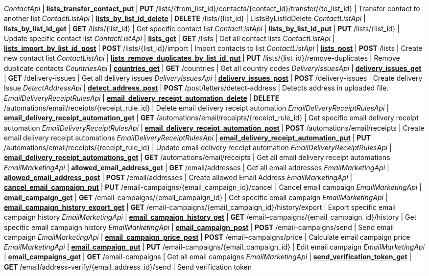 *ContactApi* | [**lists_transfer_contact_put**](docs/ContactApi.md#lists_transfer_contact_put) | **PUT** /lists/{from_list_id}/contacts/{contact_id}/transfer/{to_list_id} | Transfer contact to another list
*ContactListApi* | [**lists_by_list_id_delete**](docs/ContactListApi.md#lists_by_list_id_delete) | **DELETE** /lists/{list_id} | ListsByListIdDelete
*ContactListApi* | [**lists_by_list_id_get**](docs/ContactListApi.md#lists_by_list_id_get) | **GET** /lists/{list_id} | Get specific contact list
*ContactListApi* | [**lists_by_list_id_put**](docs/ContactListApi.md#lists_by_list_id_put) | **PUT** /lists/{list_id} | Update specific contact list
*ContactListApi* | [**lists_get**](docs/ContactListApi.md#lists_get) | **GET** /lists | Get all contact lists
*ContactListApi* | [**lists_import_by_list_id_post**](docs/ContactListApi.md#lists_import_by_list_id_post) | **POST** /lists/{list_id}/import | Import contacts to list
*ContactListApi* | [**lists_post**](docs/ContactListApi.md#lists_post) | **POST** /lists | Create new contact list
*ContactListApi* | [**lists_remove_duplicates_by_list_id_put**](docs/ContactListApi.md#lists_remove_duplicates_by_list_id_put) | **PUT** /lists/{list_id}/remove-duplicates | Remove duplicate contacts
*CountriesApi* | [**countries_get**](docs/CountriesApi.md#countries_get) | **GET** /countries | Get all country codes
*DeliveryIssuesApi* | [**delivery_issues_get**](docs/DeliveryIssuesApi.md#delivery_issues_get) | **GET** /delivery-issues | Get all delivery issues
*DeliveryIssuesApi* | [**delivery_issues_post**](docs/DeliveryIssuesApi.md#delivery_issues_post) | **POST** /delivery-issues | Create delivery Issue
*DetectAddressApi* | [**detect_address_post**](docs/DetectAddressApi.md#detect_address_post) | **POST** /post/letters/detect-address | Detects address in uploaded file.
*EmailDeliveryReceiptRulesApi* | [**email_delivery_receipt_automation_delete**](docs/EmailDeliveryReceiptRulesApi.md#email_delivery_receipt_automation_delete) | **DELETE** /automations/email/receipts/{receipt_rule_id} | Delete email delivery receipt automation
*EmailDeliveryReceiptRulesApi* | [**email_delivery_receipt_automation_get**](docs/EmailDeliveryReceiptRulesApi.md#email_delivery_receipt_automation_get) | **GET** /automations/email/receipts/{receipt_rule_id} | Get specific email delivery receipt automation
*EmailDeliveryReceiptRulesApi* | [**email_delivery_receipt_automation_post**](docs/EmailDeliveryReceiptRulesApi.md#email_delivery_receipt_automation_post) | **POST** /automations/email/receipts | Create email delivery receipt automations
*EmailDeliveryReceiptRulesApi* | [**email_delivery_receipt_automation_put**](docs/EmailDeliveryReceiptRulesApi.md#email_delivery_receipt_automation_put) | **PUT** /automations/email/receipts/{receipt_rule_id} | Update email delivery receipt automation
*EmailDeliveryReceiptRulesApi* | [**email_delivery_receipt_automations_get**](docs/EmailDeliveryReceiptRulesApi.md#email_delivery_receipt_automations_get) | **GET** /automations/email/receipts | Get all email delivery receipt automations
*EmailMarketingApi* | [**allowed_email_address_get**](docs/EmailMarketingApi.md#allowed_email_address_get) | **GET** /email/addresses | Get all email addresses
*EmailMarketingApi* | [**allowed_email_address_post**](docs/EmailMarketingApi.md#allowed_email_address_post) | **POST** /email/addresses | Create allowed Email Address
*EmailMarketingApi* | [**cancel_email_campaign_put**](docs/EmailMarketingApi.md#cancel_email_campaign_put) | **PUT** /email-campaigns/{email_campaign_id}/cancel | Cancel email campaign
*EmailMarketingApi* | [**email_campaign_get**](docs/EmailMarketingApi.md#email_campaign_get) | **GET** /email-campaigns/{email_campaign_id} | Get specific email campaign
*EmailMarketingApi* | [**email_campaign_history_export_get**](docs/EmailMarketingApi.md#email_campaign_history_export_get) | **GET** /email-campaigns/{email_campaign_id}/history/export | Export specific email campaign history
*EmailMarketingApi* | [**email_campaign_history_get**](docs/EmailMarketingApi.md#email_campaign_history_get) | **GET** /email-campaigns/{email_campaign_id}/history | Get specific email campaign history
*EmailMarketingApi* | [**email_campaign_post**](docs/EmailMarketingApi.md#email_campaign_post) | **POST** /email-campaigns/send | Send email campaign
*EmailMarketingApi* | [**email_campaign_price_post**](docs/EmailMarketingApi.md#email_campaign_price_post) | **POST** /email-campaigns/price | Calculate email campaign price
*EmailMarketingApi* | [**email_campaign_put**](docs/EmailMarketingApi.md#email_campaign_put) | **PUT** /email-campaigns/{email_campaign_id} | Edit email campaign
*EmailMarketingApi* | [**email_campaigns_get**](docs/EmailMarketingApi.md#email_campaigns_get) | **GET** /email-campaigns | Get all email campaigns
*EmailMarketingApi* | [**send_verification_token_get**](docs/EmailMarketingApi.md#send_verification_token_get) | **GET** /email/address-verify/{email_address_id}/send | Send verification token